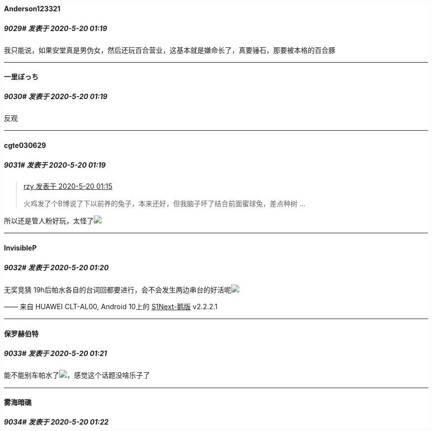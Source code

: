 ####  Anderson123321  
##### 9029#       发表于 2020-5-20 01:19


我只能说，如果安堂真是男伪女，然后还玩百合营业，这基本就是嫌命长了，真要锤石，那要被本格的百合豚


-----

####  一里ぼっち  
##### 9030#       发表于 2020-5-20 01:19


反观


-----

####  cgte030629  
##### 9031#       发表于 2020-5-20 01:19


<blockquote><a href="httphttps://bbs.saraba1st.com/2b/forum.php?mod=redirect&amp;goto=findpost&amp;pid=47483090&amp;ptid=1934528" target="_blank">rzy 发表于 2020-5-20 01:15</a>

火鸡发了个B博说了下以前养的兔子，本来还好，但我脑子坏了结合前面蜜球兔，差点种树 ...</blockquote>
所以还是管人粉好玩，太怪了<img src="https://static.saraba1st.com/image/smiley/face2017/066.png" referrerpolicy="no-referrer">


-----

####  InvisibleP  
##### 9032#       发表于 2020-5-20 01:20


无奖竞猜
19h后帕水各自的台词回都要进行，会不会发生两边串台的好活呢<img src="https://static.saraba1st.com/image/smiley/face2017/067.png" referrerpolicy="no-referrer">

—— 来自 HUAWEI CLT-AL00, Android 10上的 [S1Next-鹅版](https://github.com/ykrank/S1-Next/releases) v2.2.2.1


-----

####  保罗赫伯特  
##### 9033#       发表于 2020-5-20 01:21


能不能别车帕水了<img src="https://static.saraba1st.com/image/smiley/face2017/068.png" referrerpolicy="no-referrer">，感觉这个话题没啥乐子了


-----

####  雾海暗礁  
##### 9034#       发表于 2020-5-20 01:22


